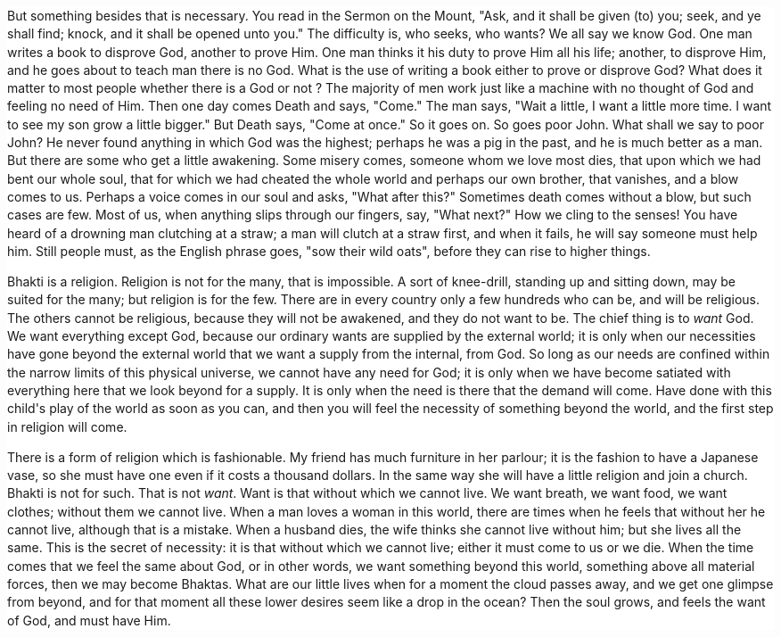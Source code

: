 But something besides that is necessary. You read in the Sermon on the
Mount, "Ask, and it shall be given (to) you; seek, and ye shall find;
knock, and it shall be opened unto you." The difficulty is, who seeks,
who wants? We all say we know God. One man writes a book to disprove
God, another to prove Him. One man thinks it his duty to prove Him all
his life; another, to disprove Him, and he goes about to teach man there
is no God. What is the use of writing a book either to prove or disprove
God? What does it matter to most people whether there is a God or not ?
The majority of men work just like a machine with no thought of God and
feeling no need of Him. Then one day comes Death and says, "Come." The
man says, "Wait a little, I want a little more time. I want to see my
son grow a little bigger." But Death says, "Come at once." So it goes
on. So goes poor John. What shall we say to poor John? He never found
anything in which God was the highest; perhaps he was a pig in the past,
and he is much better as a man. But there are some who get a little
awakening. Some misery comes, someone whom we love most dies, that upon
which we had bent our whole soul, that for which we had cheated the
whole world and perhaps our own brother, that vanishes, and a blow comes
to us. Perhaps a voice comes in our soul and asks, "What after this?"
Sometimes death comes without a blow, but such cases are few. Most of
us, when anything slips through our fingers, say, "What next?" How we
cling to the senses! You have heard of a drowning man clutching at a
straw; a man will clutch at a straw first, and when it fails, he will
say someone must help him. Still people must, as the English phrase
goes, "sow their wild oats", before they can rise to higher things.

Bhakti is a religion. Religion is not for the many, that is impossible.
A sort of knee-drill, standing up and sitting down, may be suited for
the many; but religion is for the few. There are in every country only a
few hundreds who can be, and will be religious. The others cannot be
religious, because they will not be awakened, and they do not want to
be. The chief thing is to *want* God. We want everything except God,
because our ordinary wants are supplied by the external world; it is
only when our necessities have gone beyond the external world that we
want a supply from the internal, from God. So long as our needs are
confined within the narrow limits of this physical universe, we cannot
have any need for God; it is only when we have become satiated with
everything here that we look beyond for a supply. It is only when the
need is there that the demand will come. Have done with this child's
play of the world as soon as you can, and then you will feel the
necessity of something beyond the world, and the first step in religion
will come.

There is a form of religion which is fashionable. My friend has much
furniture in her parlour; it is the fashion to have a Japanese vase, so
she must have one even if it costs a thousand dollars. In the same way
she will have a little religion and join a church. Bhakti is not for
such. That is not *want*. Want is that without which we cannot live. We
want breath, we want food, we want clothes; without them we cannot live.
When a man loves a woman in this world, there are times when he feels
that without her he cannot live, although that is a mistake. When a
husband dies, the wife thinks she cannot live without him; but she lives
all the same. This is the secret of necessity: it is that without which
we cannot live; either it must come to us or we die. When the time comes
that we feel the same about God, or in other words, we want something
beyond this world, something above all material forces, then we may
become Bhaktas. What are our little lives when for a moment the cloud
passes away, and we get one glimpse from beyond, and for that moment all
these lower desires seem like a drop in the ocean? Then the soul grows,
and feels the want of God, and must have Him.

